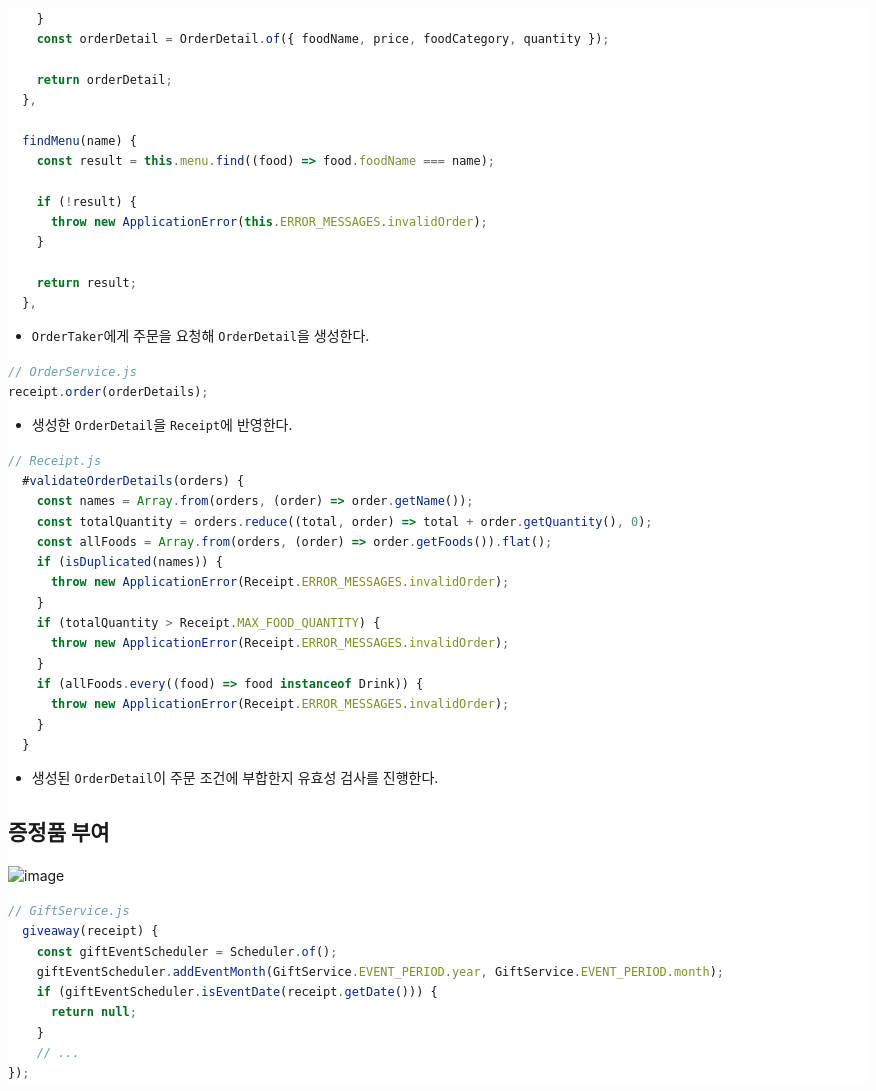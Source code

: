 ```js
    }
    const orderDetail = OrderDetail.of({ foodName, price, foodCategory, quantity });

    return orderDetail;
  },

  findMenu(name) {
    const result = this.menu.find((food) => food.foodName === name);

    if (!result) {
      throw new ApplicationError(this.ERROR_MESSAGES.invalidOrder);
    }

    return result;
  },
```

- `OrderTaker`에게 주문을 요청해 `OrderDetail`을 생성한다.

```js
// OrderService.js
receipt.order(orderDetails);
```

- 생성한 `OrderDetail`을 `Receipt`에 반영한다.

```js
// Receipt.js
  #validateOrderDetails(orders) {
    const names = Array.from(orders, (order) => order.getName());
    const totalQuantity = orders.reduce((total, order) => total + order.getQuantity(), 0);
    const allFoods = Array.from(orders, (order) => order.getFoods()).flat();
    if (isDuplicated(names)) {
      throw new ApplicationError(Receipt.ERROR_MESSAGES.invalidOrder);
    }
    if (totalQuantity > Receipt.MAX_FOOD_QUANTITY) {
      throw new ApplicationError(Receipt.ERROR_MESSAGES.invalidOrder);
    }
    if (allFoods.every((food) => food instanceof Drink)) {
      throw new ApplicationError(Receipt.ERROR_MESSAGES.invalidOrder);
    }
  }
```

- 생성된 `OrderDetail`이 주문 조건에 부합한지 유효성 검사를 진행한다.

## 증정품 부여

<img width="1000" alt="image" src="https://github.com/cobocho/javascript-christmas-6-cobocho/assets/99083803/a33881b4-6f9c-4d11-ba02-047bcdf123ed">

```js
// GiftService.js
  giveaway(receipt) {
    const giftEventScheduler = Scheduler.of();
    giftEventScheduler.addEventMonth(GiftService.EVENT_PERIOD.year, GiftService.EVENT_PERIOD.month);
    if (giftEventScheduler.isEventDate(receipt.getDate())) {
      return null;
    }
    // ...
});
```
